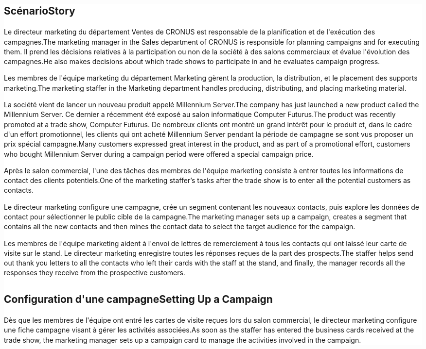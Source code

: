 ## <a name="story"></a><span data-ttu-id="71141-128">Scénario</span><span class="sxs-lookup"><span data-stu-id="71141-128">Story</span></span>  
 <span data-ttu-id="71141-129">Le directeur marketing du département Ventes de CRONUS est responsable de la planification et de l'exécution des campagnes.</span><span class="sxs-lookup"><span data-stu-id="71141-129">The marketing manager in the Sales department of CRONUS is responsible for planning campaigns and for executing them.</span></span> <span data-ttu-id="71141-130">Il prend les décisions relatives à la participation ou non de la société à des salons commerciaux et évalue l'évolution des campagnes.</span><span class="sxs-lookup"><span data-stu-id="71141-130">He also makes decisions about which trade shows to participate in and he evaluates campaign progress.</span></span>  

 <span data-ttu-id="71141-131">Les membres de l'équipe marketing du département Marketing gèrent la production, la distribution, et le placement des supports marketing.</span><span class="sxs-lookup"><span data-stu-id="71141-131">The marketing staffer in the Marketing department handles producing, distributing, and placing marketing material.</span></span>  

 <span data-ttu-id="71141-132">La société vient de lancer un nouveau produit appelé Millennium Server.</span><span class="sxs-lookup"><span data-stu-id="71141-132">The company has just launched a new product called the Millennium Server.</span></span> <span data-ttu-id="71141-133">Ce dernier a récemment été exposé au salon informatique Computer Futurus.</span><span class="sxs-lookup"><span data-stu-id="71141-133">The product was recently promoted at a trade show, Computer Futurus.</span></span> <span data-ttu-id="71141-134">De nombreux clients ont montré un grand intérêt pour le produit et, dans le cadre d'un effort promotionnel, les clients qui ont acheté Millennium Server pendant la période de campagne se sont vus proposer un prix spécial campagne.</span><span class="sxs-lookup"><span data-stu-id="71141-134">Many customers expressed great interest in the product, and as part of a promotional effort, customers who bought Millennium Server during a campaign period were offered a special campaign price.</span></span>  

 <span data-ttu-id="71141-135">Après le salon commercial, l'une des tâches des membres de l'équipe marketing consiste à entrer toutes les informations de contact des clients potentiels.</span><span class="sxs-lookup"><span data-stu-id="71141-135">One of the marketing staffer’s tasks after the trade show is to enter all the potential customers as contacts.</span></span>  

 <span data-ttu-id="71141-136">Le directeur marketing configure une campagne, crée un segment contenant les nouveaux contacts, puis explore les données de contact pour sélectionner le public cible de la campagne.</span><span class="sxs-lookup"><span data-stu-id="71141-136">The marketing manager sets up a campaign, creates a segment that contains all the new contacts and then mines the contact data to select the target audience for the campaign.</span></span>  

 <span data-ttu-id="71141-137">Les membres de l'équipe marketing aident à l'envoi de lettres de remerciement à tous les contacts qui ont laissé leur carte de visite sur le stand. Le directeur marketing enregistre toutes les réponses reçues de la part des prospects.</span><span class="sxs-lookup"><span data-stu-id="71141-137">The staffer helps send out thank you letters to all the contacts who left their cards with the staff at the stand, and finally, the manager records all the responses they receive from the prospective customers.</span></span>  

## <a name="setting-up-a-campaign"></a><span data-ttu-id="71141-138">Configuration d'une campagne</span><span class="sxs-lookup"><span data-stu-id="71141-138">Setting Up a Campaign</span></span>  
 <span data-ttu-id="71141-139">Dès que les membres de l'équipe ont entré les cartes de visite reçues lors du salon commercial, le directeur marketing configure une fiche campagne visant à gérer les activités associées.</span><span class="sxs-lookup"><span data-stu-id="71141-139">As soon as the staffer has entered the business cards received at the trade show, the marketing manager sets up a campaign card to manage the activities involved in the campaign.</span></span>  
